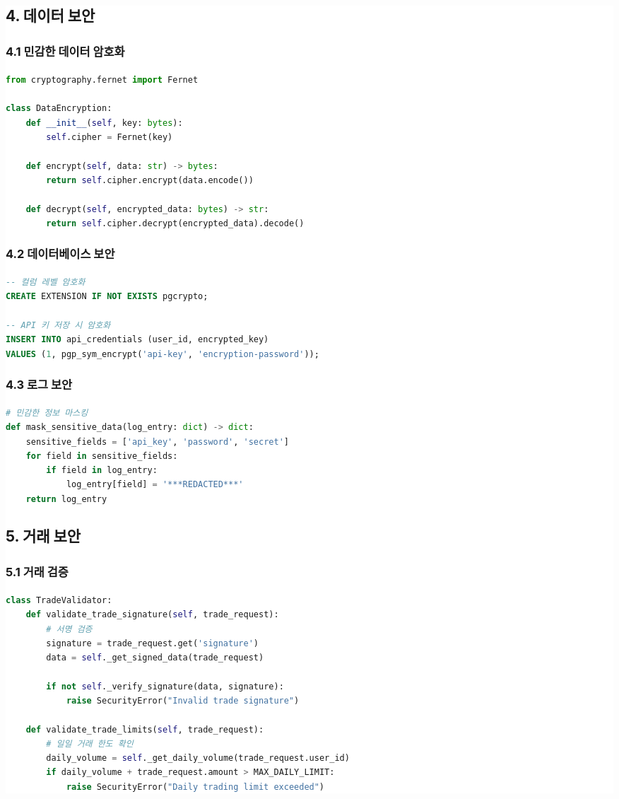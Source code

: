 ## 4. 데이터 보안

### 4.1 민감한 데이터 암호화
```python
from cryptography.fernet import Fernet

class DataEncryption:
    def __init__(self, key: bytes):
        self.cipher = Fernet(key)
    
    def encrypt(self, data: str) -> bytes:
        return self.cipher.encrypt(data.encode())
    
    def decrypt(self, encrypted_data: bytes) -> str:
        return self.cipher.decrypt(encrypted_data).decode()
```

### 4.2 데이터베이스 보안
```sql
-- 컬럼 레벨 암호화
CREATE EXTENSION IF NOT EXISTS pgcrypto;

-- API 키 저장 시 암호화
INSERT INTO api_credentials (user_id, encrypted_key) 
VALUES (1, pgp_sym_encrypt('api-key', 'encryption-password'));
```

### 4.3 로그 보안
```python
# 민감한 정보 마스킹
def mask_sensitive_data(log_entry: dict) -> dict:
    sensitive_fields = ['api_key', 'password', 'secret']
    for field in sensitive_fields:
        if field in log_entry:
            log_entry[field] = '***REDACTED***'
    return log_entry
```

## 5. 거래 보안

### 5.1 거래 검증
```python
class TradeValidator:
    def validate_trade_signature(self, trade_request):
        # 서명 검증
        signature = trade_request.get('signature')
        data = self._get_signed_data(trade_request)
        
        if not self._verify_signature(data, signature):
            raise SecurityError("Invalid trade signature")
    
    def validate_trade_limits(self, trade_request):
        # 일일 거래 한도 확인
        daily_volume = self._get_daily_volume(trade_request.user_id)
        if daily_volume + trade_request.amount > MAX_DAILY_LIMIT:
            raise SecurityError("Daily trading limit exceeded")
```
